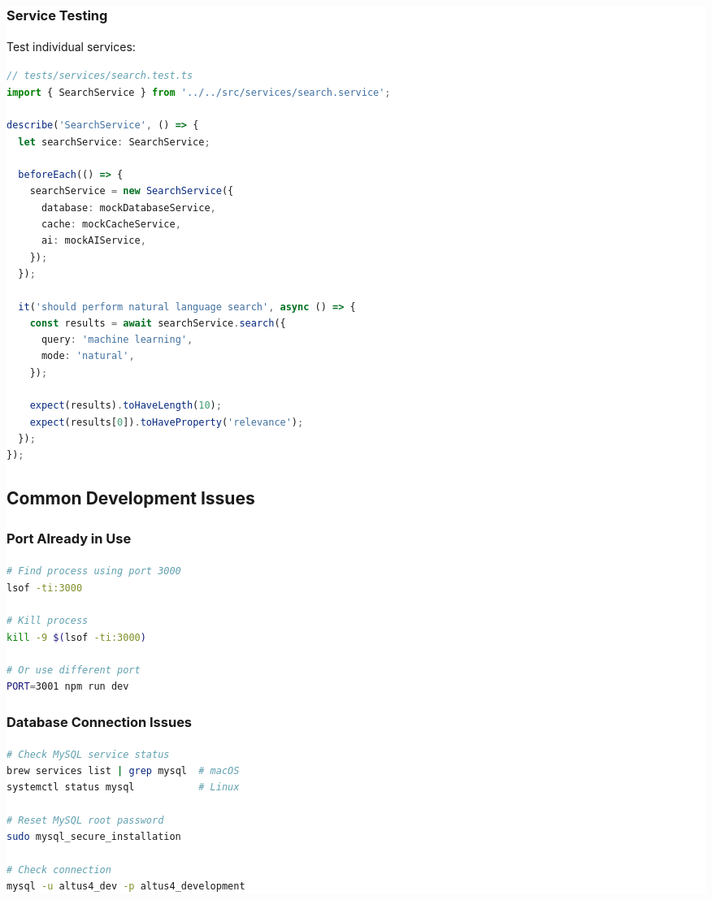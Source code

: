 ### Service Testing

Test individual services:

```typescript
// tests/services/search.test.ts
import { SearchService } from '../../src/services/search.service';

describe('SearchService', () => {
  let searchService: SearchService;

  beforeEach(() => {
    searchService = new SearchService({
      database: mockDatabaseService,
      cache: mockCacheService,
      ai: mockAIService,
    });
  });

  it('should perform natural language search', async () => {
    const results = await searchService.search({
      query: 'machine learning',
      mode: 'natural',
    });

    expect(results).toHaveLength(10);
    expect(results[0]).toHaveProperty('relevance');
  });
});
```

## Common Development Issues

### Port Already in Use

```bash
# Find process using port 3000
lsof -ti:3000

# Kill process
kill -9 $(lsof -ti:3000)

# Or use different port
PORT=3001 npm run dev
```

### Database Connection Issues

```bash
# Check MySQL service status
brew services list | grep mysql  # macOS
systemctl status mysql           # Linux

# Reset MySQL root password
sudo mysql_secure_installation

# Check connection
mysql -u altus4_dev -p altus4_development
```
